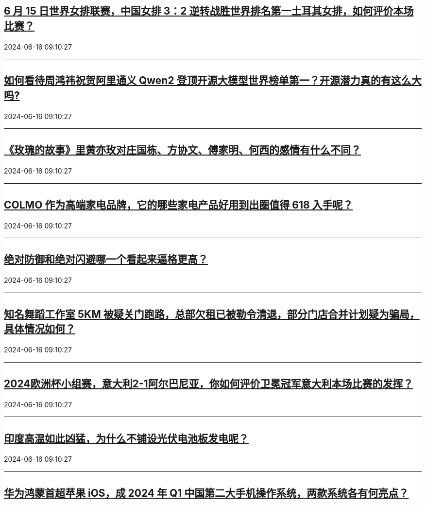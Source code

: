 ## [6 月 15 日世界女排联赛，中国女排 3：2 逆转战胜世界排名第一土耳其女排，如何评价本场比赛？](https://www.zhihu.com/question/659020109)

2024-06-16 09:10:27

---
## [如何看待周鸿祎祝贺阿里通义 Qwen2 登顶开源大模型世界榜单第一？开源潜力真的有这么大吗?](https://www.zhihu.com/question/659012427)

2024-06-16 09:10:27

---
## [《玫瑰的故事》里黄亦玫对庄国栋、方协文、傅家明、何西的感情有什么不同？](https://www.zhihu.com/question/658588024)

2024-06-16 09:10:27

---
## [COLMO 作为高端家电品牌，它的哪些家电产品好用到出圈值得 618 入手呢？](https://www.zhihu.com/question/658934682)

2024-06-16 09:10:27

---
## [绝对防御和绝对闪避哪一个看起来逼格更高？](https://www.zhihu.com/question/657960968)

2024-06-16 09:10:27

---
## [知名舞蹈工作室 5KM 被疑关门跑路，总部欠租已被勒令清退，部分门店合并计划疑为骗局，具体情况如何？](https://www.zhihu.com/question/659011819)

2024-06-16 09:10:27

---
## [2024欧洲杯小组赛，意大利2-1阿尔巴尼亚，你如何评价卫冕冠军意大利本场比赛的发挥？](https://www.zhihu.com/question/659027353)

2024-06-16 09:10:27

---
## [印度高温如此凶猛，为什么不铺设光伏电池板发电呢？](https://www.zhihu.com/question/658065016)

2024-06-16 09:10:27

---
## [华为鸿蒙首超苹果 iOS，成 2024 年 Q1 中国第二大手机操作系统，两款系统各有何亮点？](https://www.zhihu.com/question/658808732)
